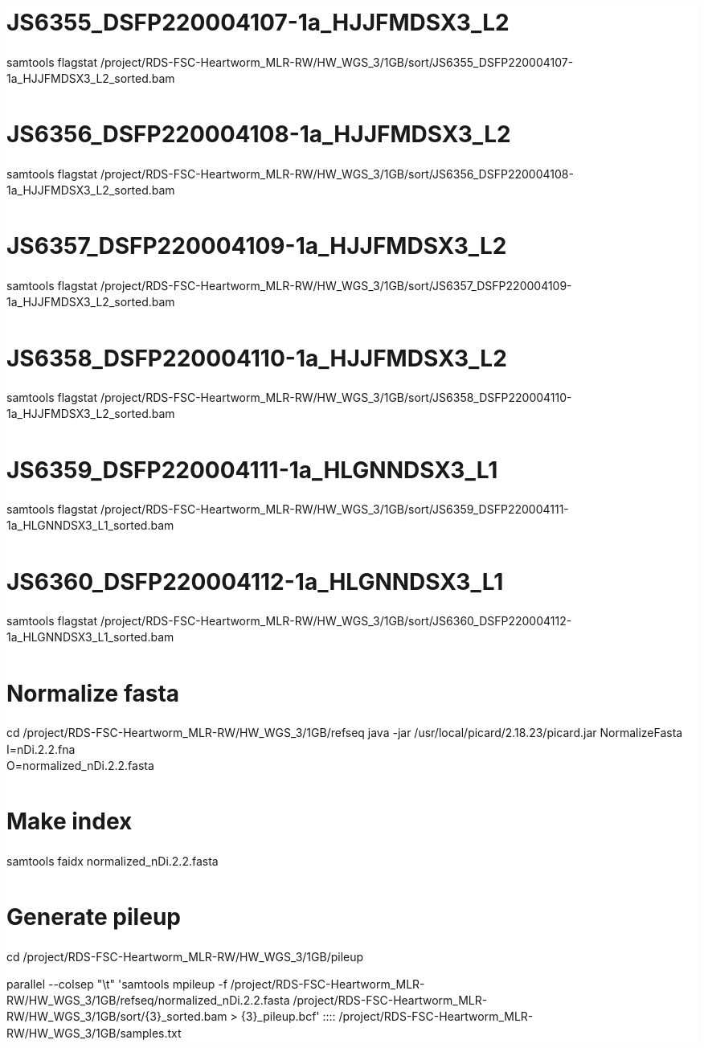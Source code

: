 # JS6355_DSFP220004107-1a_HJJFMDSX3_L2
samtools flagstat /project/RDS-FSC-Heartworm_MLR-RW/HW_WGS_3/1GB/sort/JS6355_DSFP220004107-1a_HJJFMDSX3_L2_sorted.bam

# JS6356_DSFP220004108-1a_HJJFMDSX3_L2
samtools flagstat /project/RDS-FSC-Heartworm_MLR-RW/HW_WGS_3/1GB/sort/JS6356_DSFP220004108-1a_HJJFMDSX3_L2_sorted.bam

# JS6357_DSFP220004109-1a_HJJFMDSX3_L2
samtools flagstat /project/RDS-FSC-Heartworm_MLR-RW/HW_WGS_3/1GB/sort/JS6357_DSFP220004109-1a_HJJFMDSX3_L2_sorted.bam

# JS6358_DSFP220004110-1a_HJJFMDSX3_L2
samtools flagstat /project/RDS-FSC-Heartworm_MLR-RW/HW_WGS_3/1GB/sort/JS6358_DSFP220004110-1a_HJJFMDSX3_L2_sorted.bam

# JS6359_DSFP220004111-1a_HLGNNDSX3_L1
samtools flagstat /project/RDS-FSC-Heartworm_MLR-RW/HW_WGS_3/1GB/sort/JS6359_DSFP220004111-1a_HLGNNDSX3_L1_sorted.bam

# JS6360_DSFP220004112-1a_HLGNNDSX3_L1
samtools flagstat /project/RDS-FSC-Heartworm_MLR-RW/HW_WGS_3/1GB/sort/JS6360_DSFP220004112-1a_HLGNNDSX3_L1_sorted.bam

# Normalize fasta
cd /project/RDS-FSC-Heartworm_MLR-RW/HW_WGS_3/1GB/refseq
java -jar /usr/local/picard/2.18.23/picard.jar NormalizeFasta \
      I=nDi.2.2.fna \
      O=normalized_nDi.2.2.fasta

# Make index
samtools faidx normalized_nDi.2.2.fasta

# Generate pileup
cd /project/RDS-FSC-Heartworm_MLR-RW/HW_WGS_3/1GB/pileup

parallel --colsep "\t" 'samtools mpileup -f /project/RDS-FSC-Heartworm_MLR-RW/HW_WGS_3/1GB/refseq/normalized_nDi.2.2.fasta /project/RDS-FSC-Heartworm_MLR-RW/HW_WGS_3/1GB/sort/{3}_sorted.bam > {3}_pileup.bcf' :::: /project/RDS-FSC-Heartworm_MLR-RW/HW_WGS_3/1GB/samples.txt






